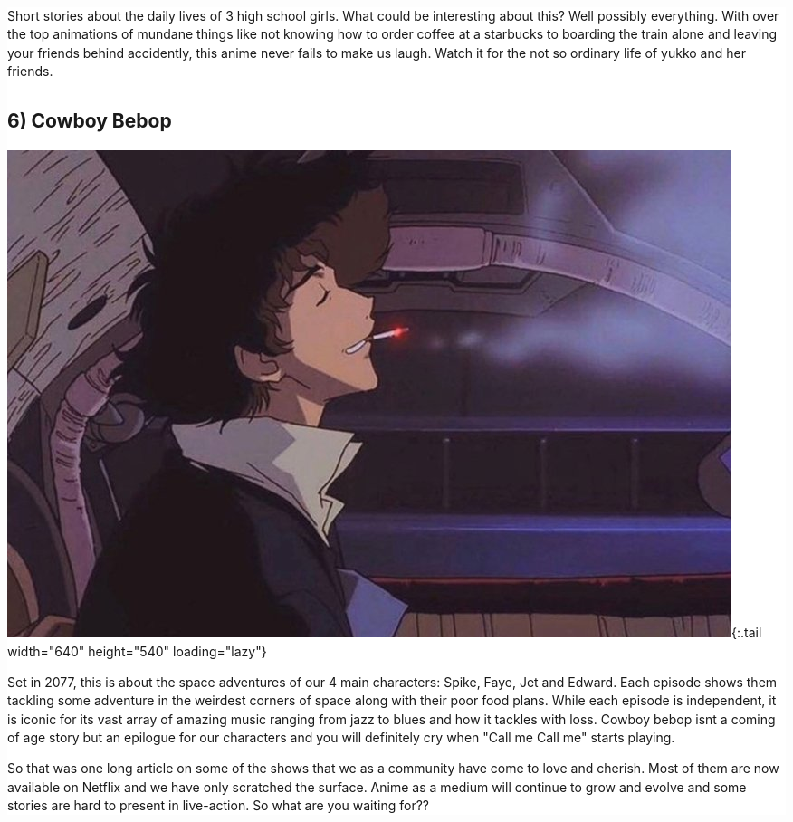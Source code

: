 
Short stories about the daily lives of 3 high school girls. What could be interesting about this? Well possibly everything. With over the top animations of mundane things like not knowing how to order coffee at a starbucks to boarding the train alone and leaving your friends behind accidently, this anime never fails to make us laugh. Watch it for the not so ordinary life of yukko and her friends.

## 6) Cowboy Bebop
![cowboy](/assets/img/anime/cowboy.jpeg){:.tail width="640" height="540" loading="lazy"}


Set in 2077, this is about the space adventures of our 4 main characters: Spike, Faye, Jet and Edward. Each episode shows them tackling some adventure in the weirdest corners of space along with their poor food plans. While each episode is independent, it is iconic for its vast array of amazing music ranging from jazz to blues and how it tackles with loss. Cowboy bebop isnt a coming of age story but an epilogue for our characters and you will definitely cry when "Call me Call me" starts playing.

So that was one long article on some of the shows that we as a community have come to love and cherish. Most of them are now available on Netflix and we have only scratched the surface. Anime as a medium will continue to grow and evolve and some stories are hard to present in live-action. So what are you waiting for??

